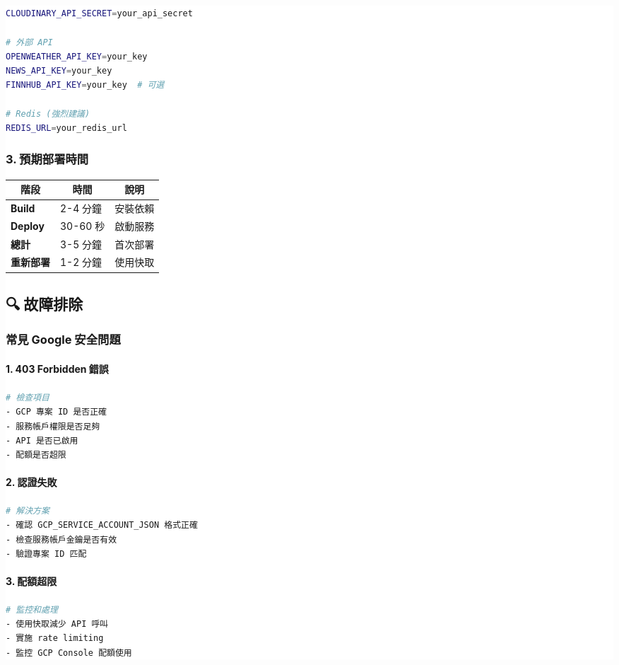 ```bash
CLOUDINARY_API_SECRET=your_api_secret

# 外部 API
OPENWEATHER_API_KEY=your_key
NEWS_API_KEY=your_key
FINNHUB_API_KEY=your_key  # 可選

# Redis (強烈建議)
REDIS_URL=your_redis_url
```

### 3. **預期部署時間**

| 階段 | 時間 | 說明 |
|------|------|------|
| **Build** | 2-4 分鐘 | 安裝依賴 |
| **Deploy** | 30-60 秒 | 啟動服務 |
| **總計** | 3-5 分鐘 | 首次部署 |
| **重新部署** | 1-2 分鐘 | 使用快取 |

## 🔍 故障排除

### 常見 Google 安全問題

#### 1. **403 Forbidden 錯誤**
```bash
# 檢查項目
- GCP 專案 ID 是否正確
- 服務帳戶權限是否足夠
- API 是否已啟用
- 配額是否超限
```

#### 2. **認證失敗**
```bash
# 解決方案
- 確認 GCP_SERVICE_ACCOUNT_JSON 格式正確
- 檢查服務帳戶金鑰是否有效
- 驗證專案 ID 匹配
```

#### 3. **配額超限**
```bash
# 監控和處理
- 使用快取減少 API 呼叫
- 實施 rate limiting
- 監控 GCP Console 配額使用
```
